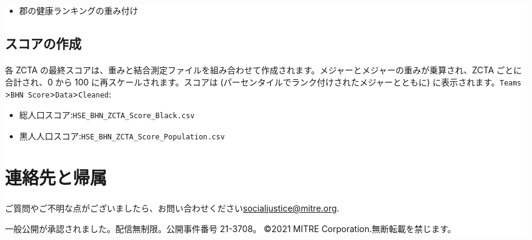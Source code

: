 -   郡の健康ランキングの重み付け

## スコアの作成

各 ZCTA の最終スコアは、重みと結合測定ファイルを組み合わせて作成されます。メジャーとメジャーの重みが乗算され、ZCTA ごとに合計され、0 から 100 に再スケールされます。スコアは (パーセンタイルでランク付けされたメジャーとともに) に表示されます。`Teams`>`BHN Score`>`Data`>`Cleaned`:

-   総人口スコア:`HSE_BHN_ZCTA_Score_Black.csv`

-   黒人人口スコア:`HSE_BHN_ZCTA_Score_Population.csv`

# 連絡先と帰属

ご質問やご不明な点がございましたら、お問い合わせください[socialjustice@mitre.org](mailto:socialjustice@mitre.org).

一般公開が承認されました。配信無制限。公開事件番号 21-3708。 ©2021 MITRE Corporation.無断転載を禁じます。
